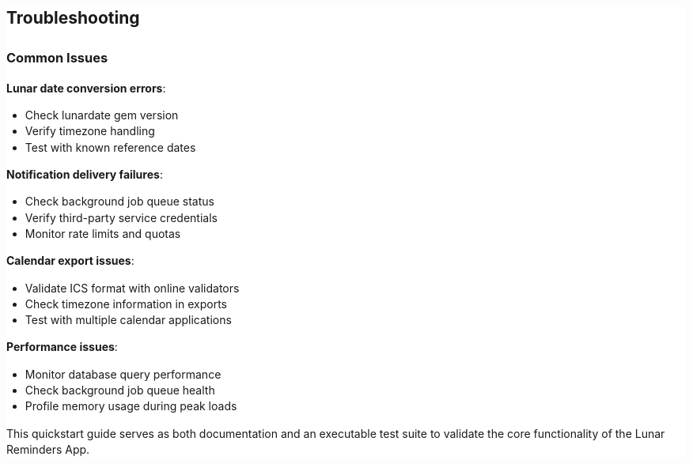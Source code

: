 ```bash
```

## Troubleshooting

### Common Issues

**Lunar date conversion errors**:
- Check lunardate gem version
- Verify timezone handling
- Test with known reference dates

**Notification delivery failures**:
- Check background job queue status
- Verify third-party service credentials
- Monitor rate limits and quotas

**Calendar export issues**:
- Validate ICS format with online validators
- Check timezone information in exports
- Test with multiple calendar applications

**Performance issues**:
- Monitor database query performance
- Check background job queue health
- Profile memory usage during peak loads

This quickstart guide serves as both documentation and an executable test suite to validate the core functionality of the Lunar Reminders App.